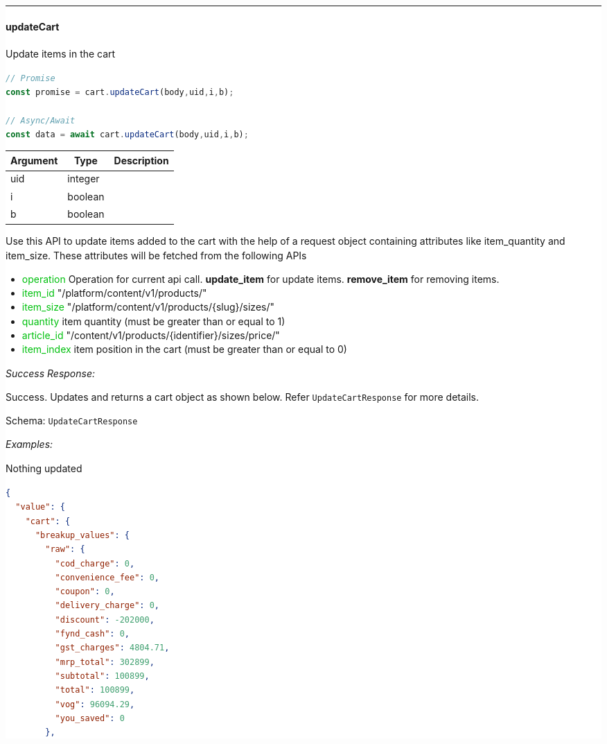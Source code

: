 







---


#### updateCart
Update items in the cart

```javascript
// Promise
const promise = cart.updateCart(body,uid,i,b);

// Async/Await
const data = await cart.updateCart(body,uid,i,b);
```

| Argument  |  Type  | Description |
| --------- | ----  | --- |
| uid | integer |  | 
| i | boolean |  | 
| b | boolean |  | 

Use this API to update items added to the cart with the help of a request object containing attributes like item_quantity and item_size. These attributes will be fetched from the following APIs</p> <ul> <li><font color="monochrome">operation</font> Operation for current api call. <b>update_item</b> for update items. <b>remove_item</b> for removing items.</li> <li> <font color="monochrome">item_id</font>  "/platform/content/v1/products/"</li> <li> <font color="monochrome">item_size</font>   "/platform/content/v1/products/{slug}/sizes/"</li> <li> <font color="monochrome">quantity</font>  item quantity (must be greater than or equal to 1)</li> <li> <font color="monochrome">article_id</font>   "/content​/v1​/products​/{identifier}​/sizes​/price​/"</li> <li> <font color="monochrome">item_index</font>  item position in the cart (must be greater than or equal to 0)</li> </ul>

*Success Response:*



Success. Updates and returns a cart object as shown below. Refer `UpdateCartResponse` for more details.


Schema: `UpdateCartResponse`


*Examples:*


Nothing updated
```json
{
  "value": {
    "cart": {
      "breakup_values": {
        "raw": {
          "cod_charge": 0,
          "convenience_fee": 0,
          "coupon": 0,
          "delivery_charge": 0,
          "discount": -202000,
          "fynd_cash": 0,
          "gst_charges": 4804.71,
          "mrp_total": 302899,
          "subtotal": 100899,
          "total": 100899,
          "vog": 96094.29,
          "you_saved": 0
        },
```
